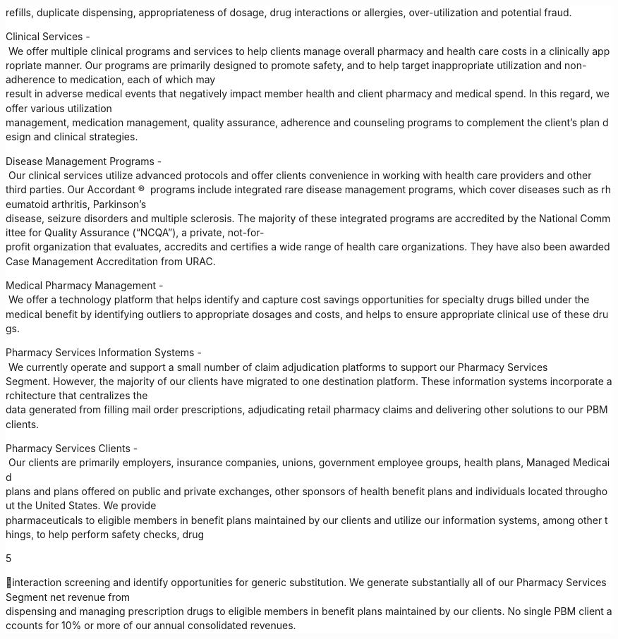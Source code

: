 refills, duplicate dispensing, appropriateness of dosage, drug interactions or allergies, over-utilization and potential fraud.

Clinical
Services
- We offer multiple clinical programs and services to help clients manage overall pharmacy and health care costs in a clinically appropriate
manner. Our programs are primarily designed to promote safety, and to help target inappropriate utilization and non-adherence to medication, each of which may
result in adverse medical events that negatively impact member health and client pharmacy and medical spend. In this regard, we offer various utilization
management, medication management, quality assurance, adherence and counseling programs to complement the client’s plan design and clinical strategies.

Disease
Management
Programs
- Our clinical services utilize advanced protocols and offer clients convenience in working with health care providers and other
third parties. Our Accordant ®  programs include integrated rare disease management programs, which cover diseases such as rheumatoid arthritis, Parkinson’s
disease, seizure disorders and multiple sclerosis. The majority of these integrated programs are accredited by the National Committee for Quality Assurance
(“NCQA”), a private, not-for-profit organization that evaluates, accredits and certifies a wide range of health care organizations. They have also been awarded
Case Management Accreditation from URAC.

Medical
Pharmacy
Management
- We offer a technology platform that helps identify and capture cost savings opportunities for specialty drugs billed under the
medical benefit by identifying outliers to appropriate dosages and costs, and helps to ensure appropriate clinical use of these drugs.

Pharmacy Services Information Systems - We currently operate and support a small number of claim adjudication platforms to support our Pharmacy Services
Segment. However, the majority of our clients have migrated to one destination platform. These information systems incorporate architecture that centralizes the
data generated from filling mail order prescriptions, adjudicating retail pharmacy claims and delivering other solutions to our PBM clients.

Pharmacy Services Clients - Our clients are primarily employers, insurance companies, unions, government employee groups, health plans, Managed Medicaid
plans and plans offered on public and private exchanges, other sponsors of health benefit plans and individuals located throughout the United States. We provide
pharmaceuticals to eligible members in benefit plans maintained by our clients and utilize our information systems, among other things, to help perform safety
checks, drug

5

interaction screening and identify opportunities for generic substitution. We generate substantially all of our Pharmacy Services Segment net revenue from
dispensing and managing prescription drugs to eligible members in benefit plans maintained by our clients. No single PBM client accounts for 10% or more of our
annual consolidated revenues.
